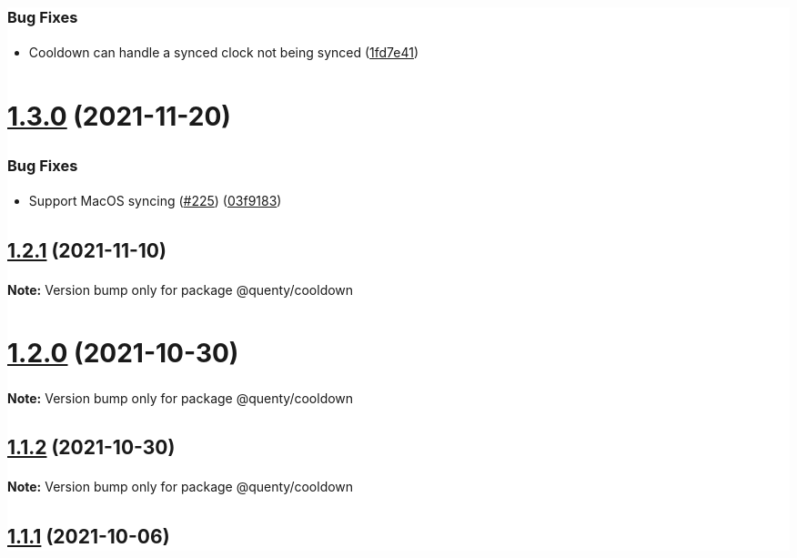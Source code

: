 
### Bug Fixes

* Cooldown can handle a synced clock not being synced ([1fd7e41](https://github.com/Quenty/NevermoreEngine/commit/1fd7e41053816611551eb90d909eec09f39a71e9))





# [1.3.0](https://github.com/Quenty/NevermoreEngine/compare/@quenty/cooldown@1.2.1...@quenty/cooldown@1.3.0) (2021-11-20)


### Bug Fixes

* Support MacOS syncing ([#225](https://github.com/Quenty/NevermoreEngine/issues/225)) ([03f9183](https://github.com/Quenty/NevermoreEngine/commit/03f918392c6a5bdd33f8a17c38de371d1e06c67a))





## [1.2.1](https://github.com/Quenty/NevermoreEngine/compare/@quenty/cooldown@1.2.0...@quenty/cooldown@1.2.1) (2021-11-10)

**Note:** Version bump only for package @quenty/cooldown





# [1.2.0](https://github.com/Quenty/NevermoreEngine/compare/@quenty/cooldown@1.1.2...@quenty/cooldown@1.2.0) (2021-10-30)

**Note:** Version bump only for package @quenty/cooldown





## [1.1.2](https://github.com/Quenty/NevermoreEngine/compare/@quenty/cooldown@1.1.1...@quenty/cooldown@1.1.2) (2021-10-30)

**Note:** Version bump only for package @quenty/cooldown





## [1.1.1](https://github.com/Quenty/NevermoreEngine/compare/@quenty/cooldown@1.1.0...@quenty/cooldown@1.1.1) (2021-10-06)

